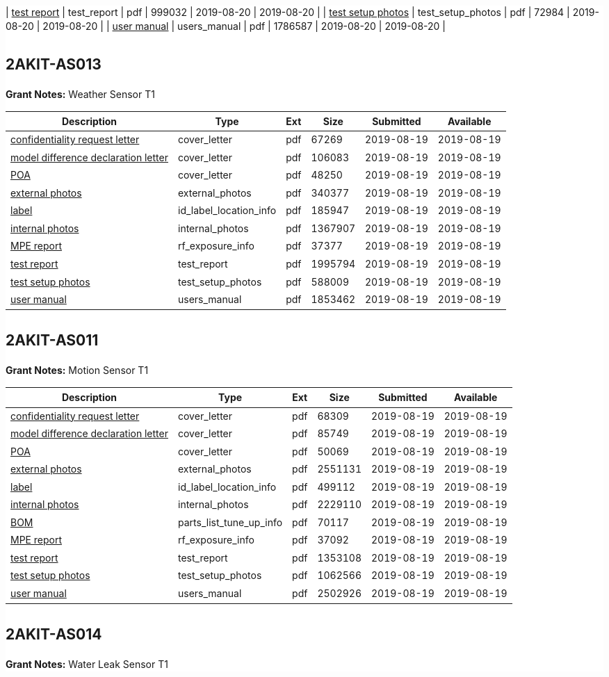 | [test report](2AKIT-AR001/3cec373068aafc55ad5d797d2fbc596e/4405089.pdf) | test_report | pdf | 999032 | 2019-08-20 | 2019-08-20 |
| [test setup photos](2AKIT-AR001/3cec373068aafc55ad5d797d2fbc596e/4405094.pdf) | test_setup_photos | pdf | 72984 | 2019-08-20 | 2019-08-20 |
| [user manual](2AKIT-AR001/3cec373068aafc55ad5d797d2fbc596e/4405095.pdf) | users_manual | pdf | 1786587 | 2019-08-20 | 2019-08-20 |
## 2AKIT-AS013
**Grant Notes:** Weather Sensor T1

| Description | Type | Ext | Size | Submitted | Available |
| ----------- | ---- | --- | ---- | --------- | --------- |
| [confidentiality request letter](2AKIT-AS013/b0a8fb915b0d922fac486001a76e0d3f/4404879.pdf) | cover_letter | pdf | 67269 | 2019-08-19 | 2019-08-19 |
| [model difference declaration letter](2AKIT-AS013/b0a8fb915b0d922fac486001a76e0d3f/4404880.pdf) | cover_letter | pdf | 106083 | 2019-08-19 | 2019-08-19 |
| [POA](2AKIT-AS013/b0a8fb915b0d922fac486001a76e0d3f/4404889.pdf) | cover_letter | pdf | 48250 | 2019-08-19 | 2019-08-19 |
| [external photos](2AKIT-AS013/b0a8fb915b0d922fac486001a76e0d3f/4404881.pdf) | external_photos | pdf | 340377 | 2019-08-19 | 2019-08-19 |
| [label](2AKIT-AS013/b0a8fb915b0d922fac486001a76e0d3f/4404887.pdf) | id_label_location_info | pdf | 185947 | 2019-08-19 | 2019-08-19 |
| [internal photos](2AKIT-AS013/b0a8fb915b0d922fac486001a76e0d3f/4404885.pdf) | internal_photos | pdf | 1367907 | 2019-08-19 | 2019-08-19 |
| [MPE report](2AKIT-AS013/b0a8fb915b0d922fac486001a76e0d3f/4404883.pdf) | rf_exposure_info | pdf | 37377 | 2019-08-19 | 2019-08-19 |
| [test report](2AKIT-AS013/b0a8fb915b0d922fac486001a76e0d3f/4404882.pdf) | test_report | pdf | 1995794 | 2019-08-19 | 2019-08-19 |
| [test setup photos](2AKIT-AS013/b0a8fb915b0d922fac486001a76e0d3f/4404891.pdf) | test_setup_photos | pdf | 588009 | 2019-08-19 | 2019-08-19 |
| [user manual](2AKIT-AS013/b0a8fb915b0d922fac486001a76e0d3f/4404893.pdf) | users_manual | pdf | 1853462 | 2019-08-19 | 2019-08-19 |
## 2AKIT-AS011
**Grant Notes:** Motion Sensor T1

| Description | Type | Ext | Size | Submitted | Available |
| ----------- | ---- | --- | ---- | --------- | --------- |
| [confidentiality request letter](2AKIT-AS011/a875e54e4ce670017c97cf08fb16823e/4404942.pdf) | cover_letter | pdf | 68309 | 2019-08-19 | 2019-08-19 |
| [model difference declaration letter](2AKIT-AS011/a875e54e4ce670017c97cf08fb16823e/4404943.pdf) | cover_letter | pdf | 85749 | 2019-08-19 | 2019-08-19 |
| [POA](2AKIT-AS011/a875e54e4ce670017c97cf08fb16823e/4404949.pdf) | cover_letter | pdf | 50069 | 2019-08-19 | 2019-08-19 |
| [external photos](2AKIT-AS011/a875e54e4ce670017c97cf08fb16823e/4404944.pdf) | external_photos | pdf | 2551131 | 2019-08-19 | 2019-08-19 |
| [label](2AKIT-AS011/a875e54e4ce670017c97cf08fb16823e/4404948.pdf) | id_label_location_info | pdf | 499112 | 2019-08-19 | 2019-08-19 |
| [internal photos](2AKIT-AS011/a875e54e4ce670017c97cf08fb16823e/4404947.pdf) | internal_photos | pdf | 2229110 | 2019-08-19 | 2019-08-19 |
| [BOM](2AKIT-AS011/a875e54e4ce670017c97cf08fb16823e/4404941.pdf) | parts_list_tune_up_info | pdf | 70117 | 2019-08-19 | 2019-08-19 |
| [MPE report](2AKIT-AS011/a875e54e4ce670017c97cf08fb16823e/4404946.pdf) | rf_exposure_info | pdf | 37092 | 2019-08-19 | 2019-08-19 |
| [test report](2AKIT-AS011/a875e54e4ce670017c97cf08fb16823e/4404945.pdf) | test_report | pdf | 1353108 | 2019-08-19 | 2019-08-19 |
| [test setup photos](2AKIT-AS011/a875e54e4ce670017c97cf08fb16823e/4404950.pdf) | test_setup_photos | pdf | 1062566 | 2019-08-19 | 2019-08-19 |
| [user manual](2AKIT-AS011/a875e54e4ce670017c97cf08fb16823e/4404976.pdf) | users_manual | pdf | 2502926 | 2019-08-19 | 2019-08-19 |
## 2AKIT-AS014
**Grant Notes:** Water Leak Sensor T1
